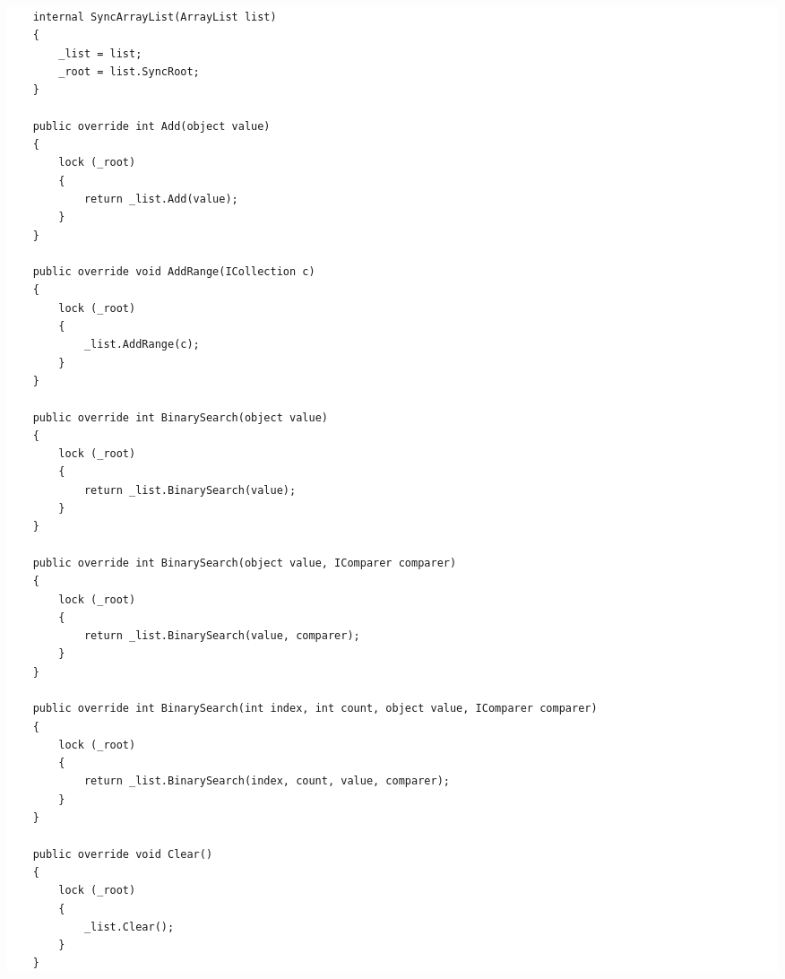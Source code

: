 		internal SyncArrayList(ArrayList list)
		{
			_list = list;
			_root = list.SyncRoot;
		}

		public override int Add(object value)
		{
			lock (_root)
			{
				return _list.Add(value);
			}
		}

		public override void AddRange(ICollection c)
		{
			lock (_root)
			{
				_list.AddRange(c);
			}
		}

		public override int BinarySearch(object value)
		{
			lock (_root)
			{
				return _list.BinarySearch(value);
			}
		}

		public override int BinarySearch(object value, IComparer comparer)
		{
			lock (_root)
			{
				return _list.BinarySearch(value, comparer);
			}
		}

		public override int BinarySearch(int index, int count, object value, IComparer comparer)
		{
			lock (_root)
			{
				return _list.BinarySearch(index, count, value, comparer);
			}
		}

		public override void Clear()
		{
			lock (_root)
			{
				_list.Clear();
			}
		}

